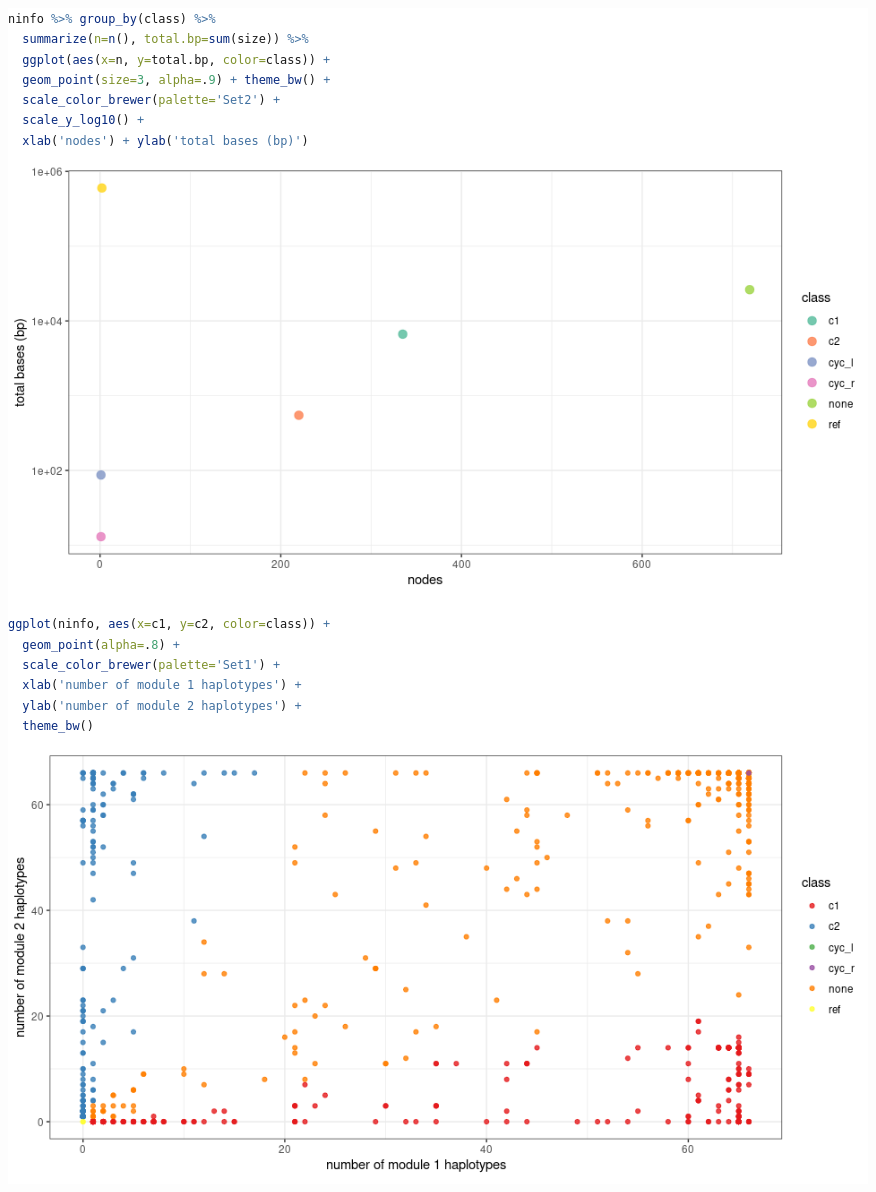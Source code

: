 ``` r
ninfo %>% group_by(class) %>%
  summarize(n=n(), total.bp=sum(size)) %>%
  ggplot(aes(x=n, y=total.bp, color=class)) +
  geom_point(size=3, alpha=.9) + theme_bw() +
  scale_color_brewer(palette='Set2') + 
  scale_y_log10() +
  xlab('nodes') + ylab('total bases (bp)')
```

![](rccx.summary_files/figure-gfm/unnamed-chunk-12-1.png)

``` r
ggplot(ninfo, aes(x=c1, y=c2, color=class)) +
  geom_point(alpha=.8) +
  scale_color_brewer(palette='Set1') +
  xlab('number of module 1 haplotypes') +
  ylab('number of module 2 haplotypes') +
  theme_bw()
```

![](rccx.summary_files/figure-gfm/unnamed-chunk-13-1.png)